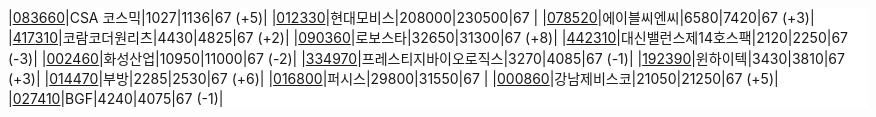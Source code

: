 |[083660](https://finance.daum.net/quotes/A083660)|CSA 코스믹|1027|1136|67 (+5)|
|[012330](https://finance.daum.net/quotes/A012330)|현대모비스|208000|230500|67 |
|[078520](https://finance.daum.net/quotes/A078520)|에이블씨엔씨|6580|7420|67 (+3)|
|[417310](https://finance.daum.net/quotes/A417310)|코람코더원리츠|4430|4825|67 (+2)|
|[090360](https://finance.daum.net/quotes/A090360)|로보스타|32650|31300|67 (+8)|
|[442310](https://finance.daum.net/quotes/A442310)|대신밸런스제14호스팩|2120|2250|67 (-3)|
|[002460](https://finance.daum.net/quotes/A002460)|화성산업|10950|11000|67 (-2)|
|[334970](https://finance.daum.net/quotes/A334970)|프레스티지바이오로직스|3270|4085|67 (-1)|
|[192390](https://finance.daum.net/quotes/A192390)|윈하이텍|3430|3810|67 (+3)|
|[014470](https://finance.daum.net/quotes/A014470)|부방|2285|2530|67 (+6)|
|[016800](https://finance.daum.net/quotes/A016800)|퍼시스|29800|31550|67 |
|[000860](https://finance.daum.net/quotes/A000860)|강남제비스코|21050|21250|67 (+5)|
|[027410](https://finance.daum.net/quotes/A027410)|BGF|4240|4075|67 (-1)|

